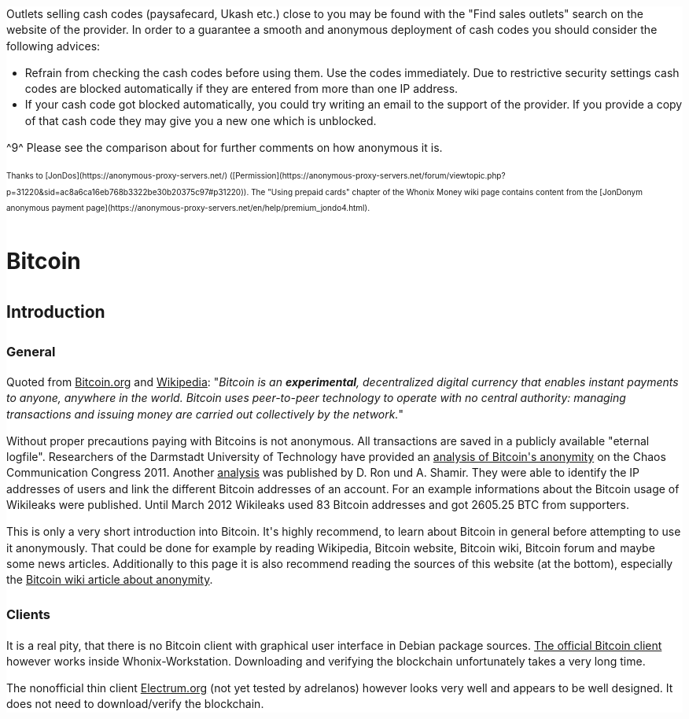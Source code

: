 Outlets selling cash codes (paysafecard, Ukash etc.) close to you may be found with the "Find sales outlets" search on the website of the provider. In order to a guarantee a smooth and anonymous deployment of cash codes you should consider the following advices:

* Refrain from checking the cash codes before using them. Use the codes immediately. Due to restrictive security settings cash codes are blocked automatically if they are entered from more than one IP address.
* If your cash code got blocked automatically, you could try writing an email to the support of the provider. If you provide a copy of that cash code they may give you a new one which is unblocked.

^9^ Please see the comparison about for further comments on how anonymous it is.

<font size="-3">
Thanks to [JonDos](https://anonymous-proxy-servers.net/) ([Permission](https://anonymous-proxy-servers.net/forum/viewtopic.php?p=31220&sid=ac8a6ca16eb768b3322be30b20375c97#p31220)). The "Using prepaid cards" chapter of the Whonix Money wiki page contains content from the [JonDonym anonymous payment page](https://anonymous-proxy-servers.net/en/help/premium_jondo4.html).
</font>

# Bitcoin #
## Introduction ##
### General ###
Quoted from [Bitcoin.org](http://bitcoin.org/) and [Wikipedia](http://en.wikipedia.org/wiki/Bitcoin): "*Bitcoin is an **experimental**, decentralized digital currency that enables instant payments to anyone, anywhere in the world. Bitcoin uses peer-to-peer technology to operate with no central authority: managing transactions and issuing money are carried out collectively by the network.*"

Without proper precautions paying with Bitcoins is not anonymous. All transactions are saved in a publicly available "eternal logfile". Researchers of the Darmstadt University of Technology have provided an [analysis of Bitcoin's anonymity](http://events.ccc.de/congress/2011/Fahrplan/events/4746.en.html) on the Chaos Communication Congress 2011. Another [analysis](http://eprint.iacr.org/2012/584) was published by D. Ron und A. Shamir. They were able to identify the IP addresses of users and link the different Bitcoin addresses of an account. For an example informations about the Bitcoin usage of Wikileaks were published. Until March 2012 Wikileaks used 83 Bitcoin addresses and got 2605.25 BTC from supporters.

This is only a very short introduction into Bitcoin. It's highly recommend, to learn about Bitcoin in general before attempting to use it anonymously. That could be done for example by reading Wikipedia, Bitcoin website, Bitcoin wiki, Bitcoin forum and maybe some news articles. Additionally to this page it is also recommend reading the sources of this website (at the bottom), especially the [Bitcoin wiki article about anonymity](https://en.bitcoin.it/wiki/Anonymity).

### Clients ###
It is a real pity, that there is no Bitcoin client with graphical user interface in Debian package sources. [The official Bitcoin client](http://bitcoin.org/) however works inside Whonix-Workstation. Downloading and verifying the blockchain unfortunately takes a very long time.

The nonofficial thin client [Electrum.org](http://electrum.org/) (not yet tested by adrelanos) however looks very well and appears to be well designed. It does not need to download/verify the blockchain.
